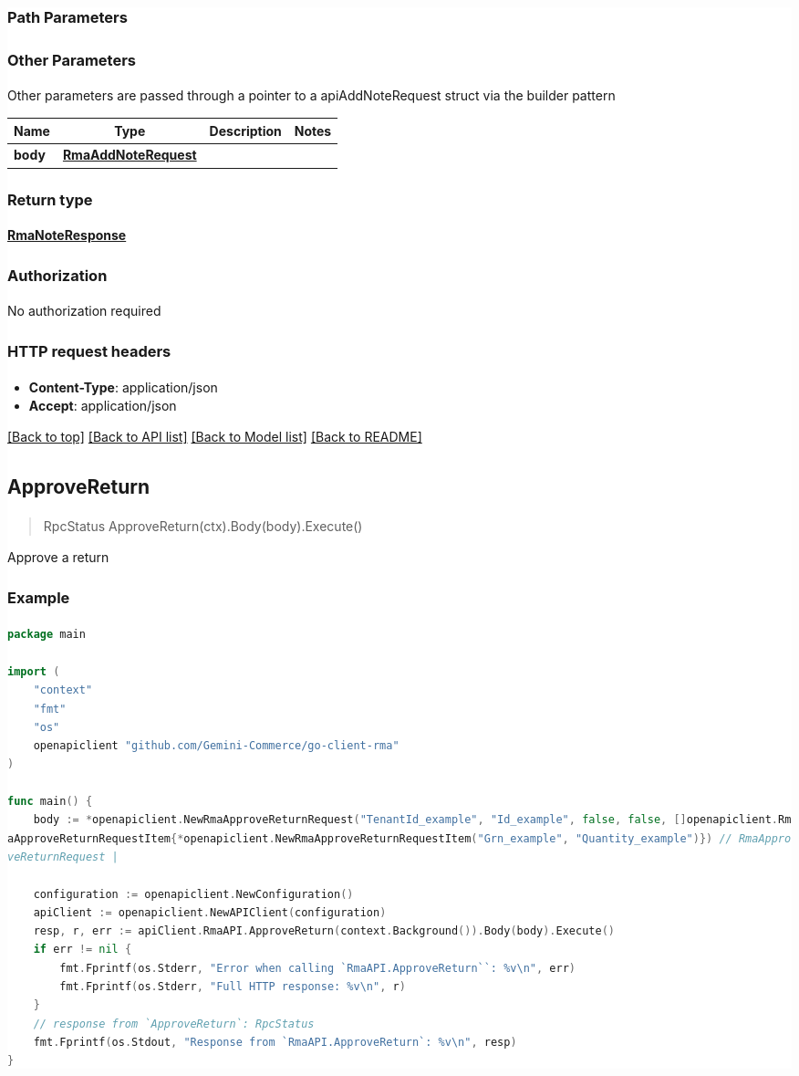 ### Path Parameters



### Other Parameters

Other parameters are passed through a pointer to a apiAddNoteRequest struct via the builder pattern


Name | Type | Description  | Notes
------------- | ------------- | ------------- | -------------
 **body** | [**RmaAddNoteRequest**](RmaAddNoteRequest.md) |  | 

### Return type

[**RmaNoteResponse**](RmaNoteResponse.md)

### Authorization

No authorization required

### HTTP request headers

- **Content-Type**: application/json
- **Accept**: application/json

[[Back to top]](#) [[Back to API list]](../README.md#documentation-for-api-endpoints)
[[Back to Model list]](../README.md#documentation-for-models)
[[Back to README]](../README.md)


## ApproveReturn

> RpcStatus ApproveReturn(ctx).Body(body).Execute()

Approve a return

### Example

```go
package main

import (
	"context"
	"fmt"
	"os"
	openapiclient "github.com/Gemini-Commerce/go-client-rma"
)

func main() {
	body := *openapiclient.NewRmaApproveReturnRequest("TenantId_example", "Id_example", false, false, []openapiclient.RmaApproveReturnRequestItem{*openapiclient.NewRmaApproveReturnRequestItem("Grn_example", "Quantity_example")}) // RmaApproveReturnRequest | 

	configuration := openapiclient.NewConfiguration()
	apiClient := openapiclient.NewAPIClient(configuration)
	resp, r, err := apiClient.RmaAPI.ApproveReturn(context.Background()).Body(body).Execute()
	if err != nil {
		fmt.Fprintf(os.Stderr, "Error when calling `RmaAPI.ApproveReturn``: %v\n", err)
		fmt.Fprintf(os.Stderr, "Full HTTP response: %v\n", r)
	}
	// response from `ApproveReturn`: RpcStatus
	fmt.Fprintf(os.Stdout, "Response from `RmaAPI.ApproveReturn`: %v\n", resp)
}
```
